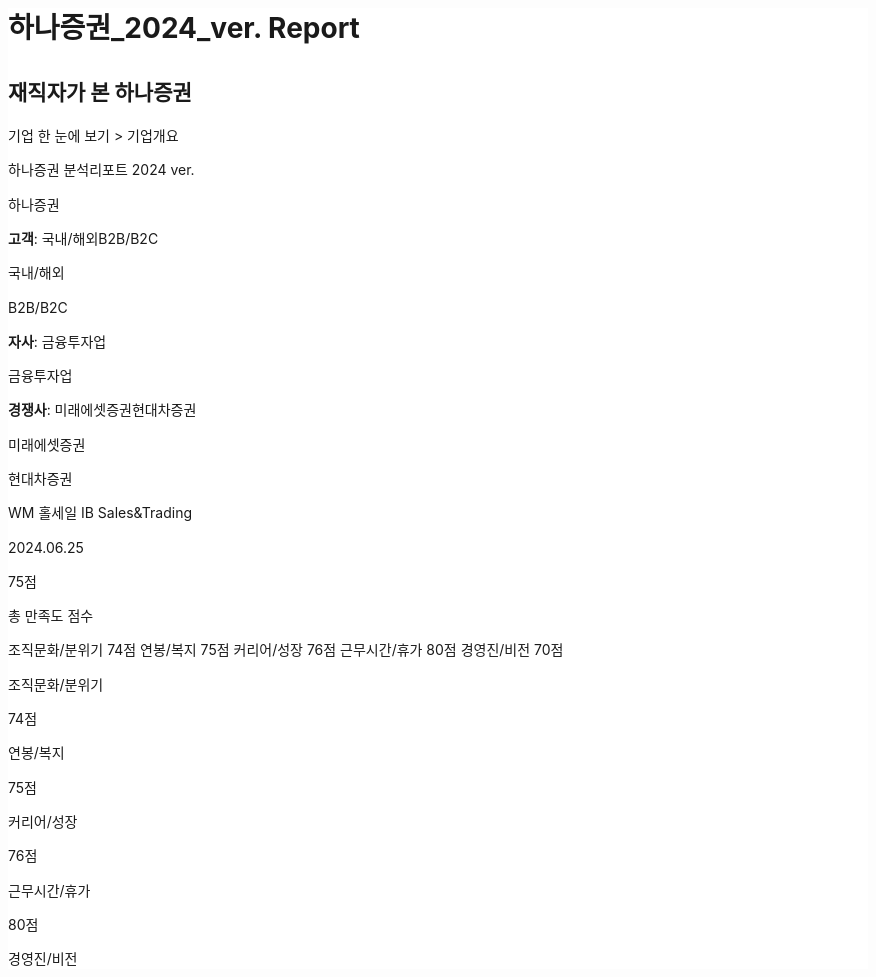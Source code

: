 # 하나증권_2024_ver. Report

## 재직자가 본 하나증권

기업 한 눈에 보기 > 기업개요

하나증권 분석리포트 2024 ver.

하나증권

**고객**: 국내/해외B2B/B2C

국내/해외

B2B/B2C

**자사**: 금융투자업

금융투자업

**경쟁사**: 미래에셋증권현대차증권

미래에셋증권

현대차증권

WM
홀세일
IB
Sales&Trading

2024.06.25

75점

총 만족도 점수

조직문화/분위기 74점
연봉/복지 75점
커리어/성장 76점
근무시간/휴가 80점
경영진/비전 70점

조직문화/분위기

74점

연봉/복지

75점

커리어/성장

76점

근무시간/휴가

80점

경영진/비전
